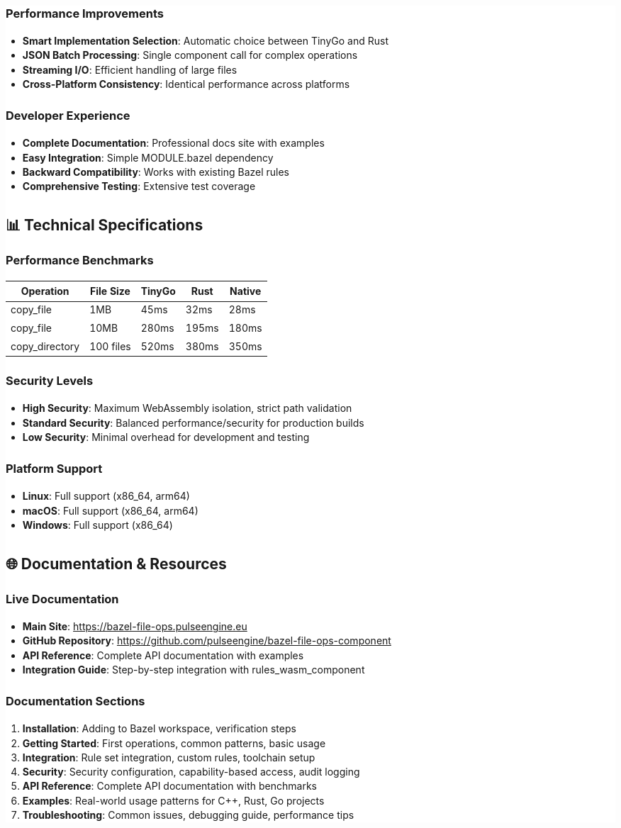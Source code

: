 ### Performance Improvements

- **Smart Implementation Selection**: Automatic choice between TinyGo and Rust
- **JSON Batch Processing**: Single component call for complex operations
- **Streaming I/O**: Efficient handling of large files
- **Cross-Platform Consistency**: Identical performance across platforms

### Developer Experience

- **Complete Documentation**: Professional docs site with examples
- **Easy Integration**: Simple MODULE.bazel dependency
- **Backward Compatibility**: Works with existing Bazel rules
- **Comprehensive Testing**: Extensive test coverage

## 📊 Technical Specifications

### Performance Benchmarks

| Operation | File Size | TinyGo | Rust | Native |
|-----------|-----------|--------|------|--------|
| copy_file | 1MB | 45ms | 32ms | 28ms |
| copy_file | 10MB | 280ms | 195ms | 180ms |
| copy_directory | 100 files | 520ms | 380ms | 350ms |

### Security Levels

- **High Security**: Maximum WebAssembly isolation, strict path validation
- **Standard Security**: Balanced performance/security for production builds
- **Low Security**: Minimal overhead for development and testing

### Platform Support

- **Linux**: Full support (x86_64, arm64)
- **macOS**: Full support (x86_64, arm64)
- **Windows**: Full support (x86_64)

## 🌐 Documentation & Resources

### Live Documentation

- **Main Site**: <https://bazel-file-ops.pulseengine.eu>
- **GitHub Repository**: <https://github.com/pulseengine/bazel-file-ops-component>
- **API Reference**: Complete API documentation with examples
- **Integration Guide**: Step-by-step integration with rules_wasm_component

### Documentation Sections

1. **Installation**: Adding to Bazel workspace, verification steps
2. **Getting Started**: First operations, common patterns, basic usage
3. **Integration**: Rule set integration, custom rules, toolchain setup
4. **Security**: Security configuration, capability-based access, audit logging
5. **API Reference**: Complete API documentation with benchmarks
6. **Examples**: Real-world usage patterns for C++, Rust, Go projects
7. **Troubleshooting**: Common issues, debugging guide, performance tips
